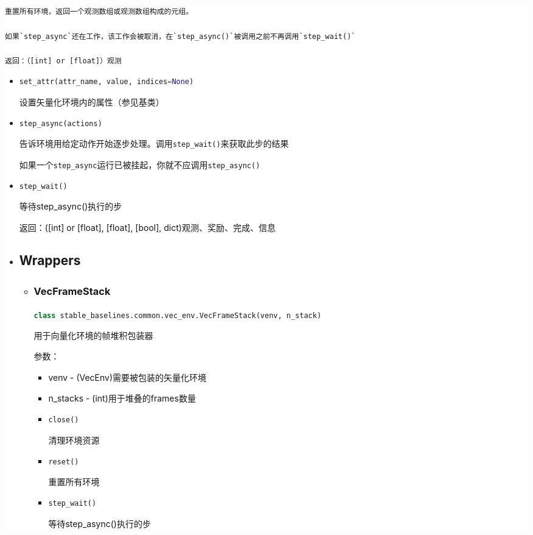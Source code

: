     重置所有环境，返回一个观测数组或观测数组构成的元组。

    如果`step_async`还在工作，该工作会被取消，在`step_async()`被调用之前不再调用`step_wait()` 

    返回：（[int] or [float]）观测

  - ```python
    set_attr(attr_name, value, indices=None)
    ```

    设置矢量化环境内的属性（参见基类）

  - ```python
    step_async(actions)
    ```

    告诉环境用给定动作开始逐步处理。调用`step_wait()`来获取此步的结果

    如果一个`step_async`运行已被挂起，你就不应调用`step_async()` 

  - ```python
    step_wait()
    ```

    等待step_async()执行的步

    返回：([int] or [float], [float], [bool], dict)观测、奖励、完成、信息

- ## Wrappers

  - ### VecFrameStack

    ```python
    class stable_baselines.common.vec_env.VecFrameStack(venv, n_stack)
    ```

    用于向量化环境的帧堆积包装器

    参数：

    - venv - (VecEnv)需要被包装的矢量化环境

    - n_stacks - (int)用于堆叠的frames数量

    - ```python
      close()
      ```

      清理环境资源

    - ```python
      reset()
      ```

      重置所有环境

    - ```python
      step_wait()
      ```

      等待step_async()执行的步
